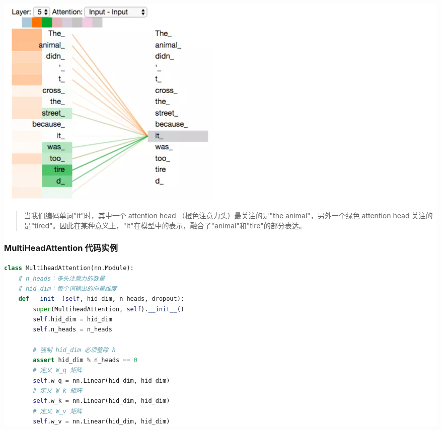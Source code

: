 <img src="output_img/it-attention.png" style="zoom: 50%;" />

> 当我们编码单词"it"时，其中一个 attention head （橙色注意力头）最关注的是"the animal"，另外一个绿色 attention head 关注的是"tired"。因此在某种意义上，"it"在模型中的表示，融合了"animal"和"tire"的部分表达。

### MultiHeadAttention 代码实例

```python
class MultiheadAttention(nn.Module):
    # n_heads：多头注意力的数量
    # hid_dim：每个词输出的向量维度
    def __init__(self, hid_dim, n_heads, dropout):
        super(MultiheadAttention, self).__init__()
        self.hid_dim = hid_dim
        self.n_heads = n_heads

        # 强制 hid_dim 必须整除 h
        assert hid_dim % n_heads == 0
        # 定义 W_q 矩阵
        self.w_q = nn.Linear(hid_dim, hid_dim)
        # 定义 W_k 矩阵
        self.w_k = nn.Linear(hid_dim, hid_dim)
        # 定义 W_v 矩阵
        self.w_v = nn.Linear(hid_dim, hid_dim)

```